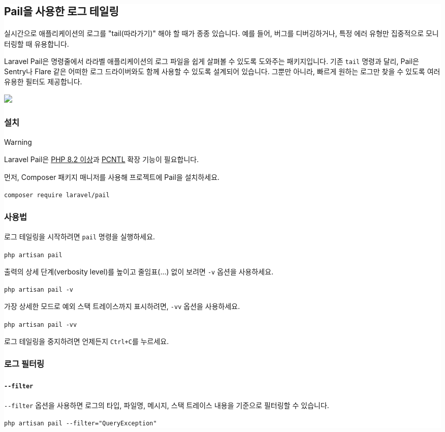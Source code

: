 <a name="tailing-log-messages-using-pail"></a>
## Pail을 사용한 로그 테일링

실시간으로 애플리케이션의 로그를 "tail(따라가기)" 해야 할 때가 종종 있습니다. 예를 들어, 버그를 디버깅하거나, 특정 에러 유형만 집중적으로 모니터링할 때 유용합니다.

Laravel Pail은 명령줄에서 라라벨 애플리케이션의 로그 파일을 쉽게 살펴볼 수 있도록 도와주는 패키지입니다. 기존 `tail` 명령과 달리, Pail은 Sentry나 Flare 같은 어떠한 로그 드라이버와도 함께 사용할 수 있도록 설계되어 있습니다. 그뿐만 아니라, 빠르게 원하는 로그만 찾을 수 있도록 여러 유용한 필터도 제공합니다.

<img src="https://laravel.com/img/docs/pail-example.png" />

<a name="pail-installation"></a>
### 설치

> [!WARNING]
> Laravel Pail은 [PHP 8.2 이상](https://php.net/releases/)과 [PCNTL](https://www.php.net/manual/en/book.pcntl.php) 확장 기능이 필요합니다.

먼저, Composer 패키지 매니저를 사용해 프로젝트에 Pail을 설치하세요.

```shell
composer require laravel/pail
```

<a name="pail-usage"></a>
### 사용법

로그 테일링을 시작하려면 `pail` 명령을 실행하세요.

```shell
php artisan pail
```

출력의 상세 단계(verbosity level)를 높이고 줄임표(…) 없이 보려면 `-v` 옵션을 사용하세요.

```shell
php artisan pail -v
```

가장 상세한 모드로 예외 스택 트레이스까지 표시하려면, `-vv` 옵션을 사용하세요.

```shell
php artisan pail -vv
```

로그 테일링을 중지하려면 언제든지 `Ctrl+C`를 누르세요.

<a name="pail-filtering-logs"></a>
### 로그 필터링

<a name="pail-filtering-logs-filter-option"></a>
#### `--filter`

`--filter` 옵션을 사용하면 로그의 타입, 파일명, 메시지, 스택 트레이스 내용을 기준으로 필터링할 수 있습니다.

```shell
php artisan pail --filter="QueryException"
```
